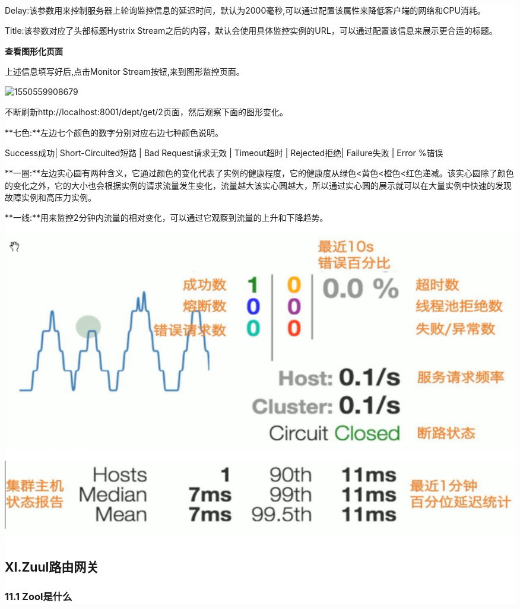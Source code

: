 Delay:该参数用来控制服务器上轮询监控信息的延迟时间，默认为2000毫秒,可以通过配置该属性来降低客户端的网络和CPU消耗。

Title:该参数对应了头部标题Hystrix Stream之后的内容，默认会使用具体监控实例的URL，可以通过配置该信息来展示更合适的标题。

**查看图形化页面**

上述信息填写好后,点击Monitor Stream按钮,来到图形监控页面。

![1550559908679](C:\Users\admin\AppData\Local\Temp\1550559908679.png)

不断刷新http://localhost:8001/dept/get/2页面，然后观察下面的图形变化。

**七色:**左边七个颜色的数字分别对应右边七种颜色说明。

Success成功| Short-Circuited短路 | Bad Request请求无效 | Timeout超时 | Rejected拒绝| Failure失败 | Error %错误

**一圈:**左边实心圆有两种含义，它通过颜色的变化代表了实例的健康程度，它的健康度从绿色<黄色<橙色<红色递减。该实心圆除了颜色的变化之外，它的大小也会根据实例的请求流量发生变化，流量越大该实心圆越大，所以通过实心圆的展示就可以在大量实例中快速的发现故障实例和高压力实例。

**一线:**用来监控2分钟内流量的相对变化，可以通过它观察到流量的上升和下降趋势。

![1550560878630](img/8.png)

![1550560929766](img/9.png)

<span id="jump11"></span>

## Ⅺ.Zuul路由网关

### 11.1 Zool是什么
